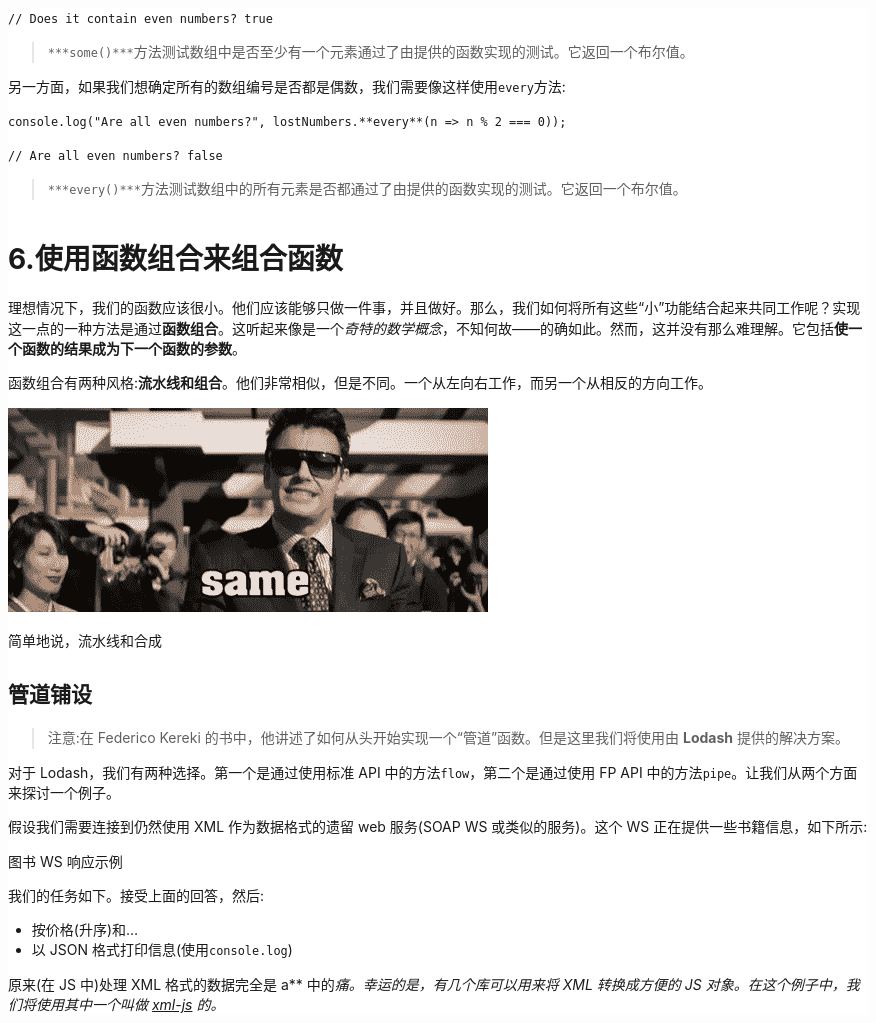 ```
// Does it contain even numbers? true
```

> `***some()***`方法测试数组中是否至少有一个元素通过了由提供的函数实现的测试。它返回一个布尔值。

另一方面，如果我们想确定所有的数组编号是否都是偶数，我们需要像这样使用`every`方法:

```
console.log("Are all even numbers?", lostNumbers.**every**(n => n % 2 === 0));
```

```
// Are all even numbers? false
```

> `***every()***`方法测试数组中的所有元素是否都通过了由提供的函数实现的测试。它返回一个布尔值。

# 6.使用函数组合来组合函数

理想情况下，我们的函数应该很小。他们应该能够只做一件事，并且做好。那么，我们如何将所有这些“小”功能结合起来共同工作呢？实现这一点的一种方法是通过**函数组合**。这听起来像是一个*奇特的数学概念*，不知何故——的确如此。然而，这并没有那么难理解。它包括**使一个函数的结果成为下一个函数的参数**。

函数组合有两种风格:**流水线和组合**。他们非常相似，但是不同。一个从左向右工作，而另一个从相反的方向工作。

![](img/9aa7b71796e67c7e39eee82318886182.png)

简单地说，流水线和合成

## 管道铺设

> 注意:在 Federico Kereki 的书中，他讲述了如何从头开始实现一个“管道”函数。但是这里我们将使用由 **Lodash** 提供的解决方案。

对于 Lodash，我们有两种选择。第一个是通过使用标准 API 中的方法`flow`，第二个是通过使用 FP API 中的方法`pipe`。让我们从两个方面来探讨一个例子。

假设我们需要连接到仍然使用 XML 作为数据格式的遗留 web 服务(SOAP WS 或类似的服务)。这个 WS 正在提供一些书籍信息，如下所示:

图书 WS 响应示例

我们的任务如下。接受上面的回答，然后:

*   按价格(升序)和…
*   以 JSON 格式打印信息(使用`console.log`)

原来(在 JS 中)处理 XML 格式的数据完全是 a** 中的*痛。幸运的是，有几个库可以用来将 XML 转换成方便的 JS 对象。在这个例子中，我们将使用其中一个叫做 [xml-js](https://www.npmjs.com/package/xml-js) 的。*
